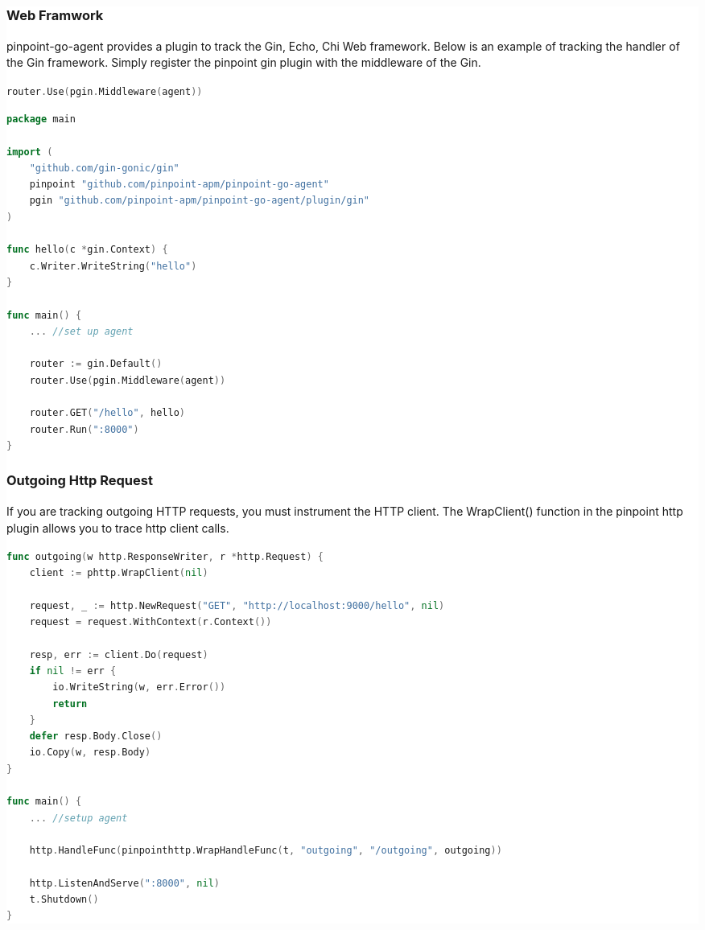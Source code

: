 ### Web Framwork
pinpoint-go-agent provides a plugin to track the Gin, Echo, Chi Web framework. Below is an example of tracking the handler of the Gin framework. Simply register the pinpoint gin plugin with the middleware of the Gin.

``` go
router.Use(pgin.Middleware(agent))
```
``` go
package main

import (
	"github.com/gin-gonic/gin"
	pinpoint "github.com/pinpoint-apm/pinpoint-go-agent"
	pgin "github.com/pinpoint-apm/pinpoint-go-agent/plugin/gin"
)

func hello(c *gin.Context) {
	c.Writer.WriteString("hello")
}

func main() {
	... //set up agent
	
	router := gin.Default()
	router.Use(pgin.Middleware(agent))

	router.GET("/hello", hello)
	router.Run(":8000")
}
```

### Outgoing Http Request 
If you are tracking outgoing HTTP requests, you must instrument the HTTP client. The WrapClient() function in the pinpoint http plugin allows you to trace http client calls.

``` go
func outgoing(w http.ResponseWriter, r *http.Request) {
	client := phttp.WrapClient(nil)

	request, _ := http.NewRequest("GET", "http://localhost:9000/hello", nil)
	request = request.WithContext(r.Context())

	resp, err := client.Do(request)
	if nil != err {
		io.WriteString(w, err.Error())
		return
	}
	defer resp.Body.Close()
	io.Copy(w, resp.Body)
}

func main() {
	... //setup agent
	
	http.HandleFunc(pinpointhttp.WrapHandleFunc(t, "outgoing", "/outgoing", outgoing))

	http.ListenAndServe(":8000", nil)
	t.Shutdown()
}
```
